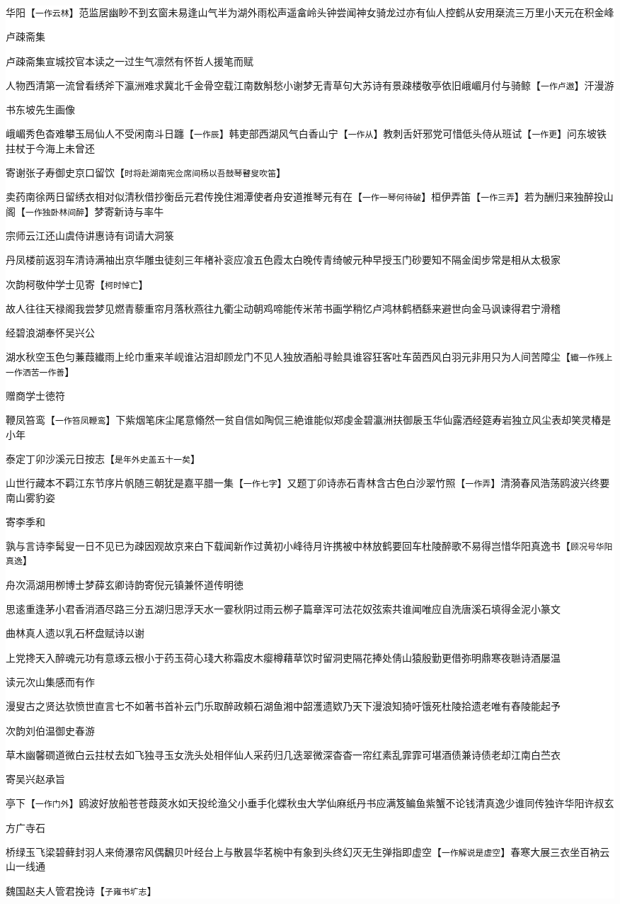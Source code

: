 华阳【`一作云林`】范监居幽眇不到玄窗未易逢山气半为湖外雨松声遥畣岭头钟尝闻神女骑龙过亦有仙人控鹤从安用椉流三万里小天元在积金峰  

卢疎斋集  

卢疎斋集宣城挍官本读之一过生气凛然有怀哲人援笔而赋  

人物西清第一流曾看绣斧下瀛洲难求冀北千金骨空载江南数斛愁小谢梦无青草句大苏诗有景疎楼敬亭依旧峨嵋月付与骑鲸【`一作卢遨`】汗漫游  

书东坡先生画像  

峨嵋秀色杳难攀玉局仙人不受闲南斗日躔【`一作辰`】韩吏部西湖风气白香山宁【`一作从`】教刺舌奸邪党可惜低头侍从班试【`一作更`】问东坡铁拄杖于今海上未曾还  

寄谢张子寿御史京口留饮【`时将赴湖南宪佥席间杨以吾鼓琴瞽叟吹笛`】  

卖药南徐两日留绣衣相对似清秋借抄衡岳元君传挽住湘潭使者舟安道推琴元有在【`一作一琴何待破`】桓伊弄笛【`一作三弄`】若为酬归来独醉投山阁【`一作独卧林间醉`】梦寄新诗与率牛  

宗师云江还山虞侍讲惠诗有词请大洞箓  

丹凤楼前返羽车清诗满袖出京华雕虫徒刻三年楮补衮应飡五色霞太白晚传青绮帔元种早授玉门砂要知不隔金闺步常是相从太极家  

次韵柯敬仲学士见寄【`柯时悼亡`】  

故人往往天禄阁我尝梦见燃青藜重帘月落秋燕往九衢尘动朝鸡啼能传米芾书画学稍忆卢鸿林鹤栖繇来避世向金马讽谏得君宁滑稽  

经碧浪湖奉怀吴兴公  

湖水秋空玉色匀蒹葭纎雨上纶巾重来羊岘谁沾泪却顾龙门不见人独放酒船寻鲙具谁容狂客吐车茵西风白羽元非用只为人间苦障尘【`纎一作残上一作洒苦一作善`】  

赠商学士徳符  

鞭凤笞鸾【`一作笞凤鞭鸾`】下紫烟笔床尘尾意翛然一贫自信如陶侃三絶谁能似郑虔金碧瀛洲扶御扆玉华仙露洒经筵寿岩独立风尘表却笑灵椿是小年  

泰定丁卯沙溪元日按志【`是年外史盖五十一矣`】  

山世行藏本不羁江东节序片帆随三朝犹是嘉平腊一集【`一作七字`】又题丁卯诗赤石青林含古色白沙翠竹照【`一作弄`】清漪春风浩荡鸥波兴终要南山雾豹姿  

寄李季和  

孰与言诗李髯叟一日不见已为疎因观故京来白下载闻新作过黄初小峰待月许携被中林放鹤要回车杜陵醉歌不易得岂惜华阳真逸书【`顾况号华阳真逸`】  

舟次滆湖用栁博士梦薛玄卿诗韵寄倪元镇兼怀道传明徳  

思逺重逢茅小君香消酒尽路三分五湖归思浮天水一霎秋阴过雨云栁子篇章浑可法花奴弦索共谁闻唯应自洗唐溪石填得金泥小篆文  

曲林真人遗以乳石杯盘赋诗以谢  

上党搀天入醉魂元功有意琢云根小于药玉荷心琖大称霜皮木瘿樽藉草饮时留洞吏隔花捧处倩山猿殷勤更借弥明鼎寒夜聮诗酒屡温  

读元次山集感而有作  

漫叟古之贤达欤愤世直言七不如著书首补云门乐取醉政頼石湖鱼湘中韶濩遗欵乃天下漫浪知猗吁饿死杜陵拾遗老唯有舂陵能起予  

次韵刘伯温御史春游  

草木幽馨磵道微白云拄杖去如飞独寻玉女洗头处相伴仙人采药归几迭翠微深杳杳一帘红素乱霏霏可堪酒债兼诗债老却江南白苎衣  

寄吴兴赵承旨  

亭下【`一作门外`】鸥波好放船苍苍葭菼水如天投纶渔父小垂手化蝶秋虫大学仙麻纸丹书应满笈鳊鱼紫蟹不论钱清真逸少谁同传独许华阳许叔玄  

方广寺石  

桥绿玉飞梁碧藓封羽人来倚瀑帘风偶飜贝叶经台上与散昙华茗椀中有象到头终幻灭无生弹指即虚空【`一作解说是虚空`】春寒大展三衣坐百衲云山一线通  

魏国赵夫人管君挽诗【`子雍书圹志`】  
